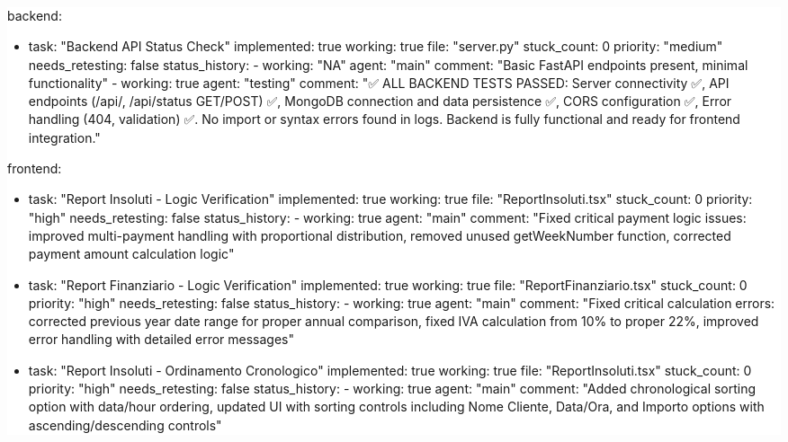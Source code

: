 backend:
  - task: "Backend API Status Check"
    implemented: true
    working: true
    file: "server.py"
    stuck_count: 0
    priority: "medium"
    needs_retesting: false
    status_history:
        - working: "NA"
          agent: "main"
          comment: "Basic FastAPI endpoints present, minimal functionality"
        - working: true
          agent: "testing"
          comment: "✅ ALL BACKEND TESTS PASSED: Server connectivity ✅, API endpoints (/api/, /api/status GET/POST) ✅, MongoDB connection and data persistence ✅, CORS configuration ✅, Error handling (404, validation) ✅. No import or syntax errors found in logs. Backend is fully functional and ready for frontend integration."

frontend:
  - task: "Report Insoluti - Logic Verification"
    implemented: true
    working: true
    file: "ReportInsoluti.tsx"
    stuck_count: 0
    priority: "high"
    needs_retesting: false
    status_history:
        - working: true
          agent: "main"
          comment: "Fixed critical payment logic issues: improved multi-payment handling with proportional distribution, removed unused getWeekNumber function, corrected payment amount calculation logic"

  - task: "Report Finanziario - Logic Verification" 
    implemented: true
    working: true
    file: "ReportFinanziario.tsx"
    stuck_count: 0
    priority: "high"
    needs_retesting: false
    status_history:
        - working: true
          agent: "main"
          comment: "Fixed critical calculation errors: corrected previous year date range for proper annual comparison, fixed IVA calculation from 10% to proper 22%, improved error handling with detailed error messages"

  - task: "Report Insoluti - Ordinamento Cronologico"
    implemented: true
    working: true
    file: "ReportInsoluti.tsx"
    stuck_count: 0
    priority: "high"
    needs_retesting: false
    status_history:
        - working: true
          agent: "main"
          comment: "Added chronological sorting option with data/hour ordering, updated UI with sorting controls including Nome Cliente, Data/Ora, and Importo options with ascending/descending controls"
